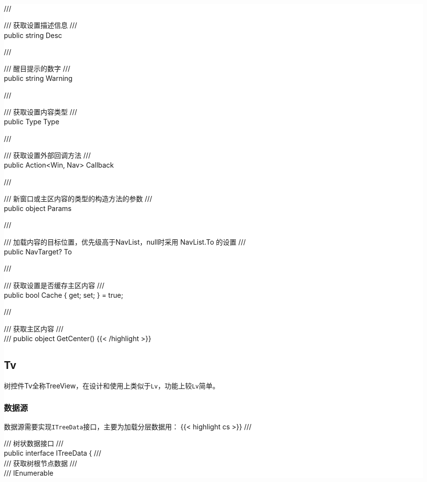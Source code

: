 /// <summary>
/// 获取设置描述信息
/// </summary>
public string Desc

/// <summary>
/// 醒目提示的数字
/// </summary>
public string Warning

/// <summary>
/// 获取设置内容类型
/// </summary>
public Type Type

/// <summary>
/// 获取设置外部回调方法
/// </summary>
public Action<Win, Nav> Callback

/// <summary>
/// 新窗口或主区内容的类型的构造方法的参数
/// </summary>
public object Params

/// <summary>
/// 加载内容的目标位置，优先级高于NavList，null时采用 NavList.To 的设置
/// </summary>
public NavTarget? To

/// <summary>
/// 获取设置是否缓存主区内容
/// </summary>
public bool Cache { get; set; } = true;

/// <summary>
/// 获取主区内容
/// </summary>
/// <returns></returns>
public object GetCenter()
{{< /highlight >}}


## Tv
树控件Tv全称TreeView，在设计和使用上类似于`Lv`，功能上较`Lv`简单。

### 数据源
数据源需要实现`ITreeData`接口，主要为加载分层数据用：
{{< highlight cs >}}
/// <summary>
/// 树状数据接口
/// </summary>
public interface ITreeData
{
    /// <summary>
    /// 获取树根节点数据
    /// </summary>
    /// <returns></returns>
    IEnumerable<object> GetTreeRoot();
